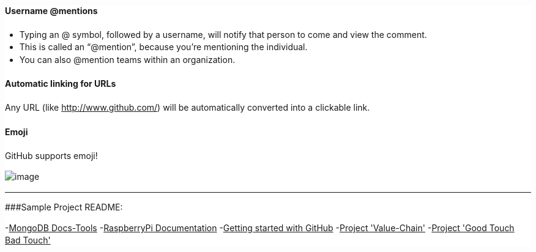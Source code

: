 #### Username @mentions
- Typing an @ symbol, followed by a username, will notify that person to come and view the comment. 
- This is called an “@mention”, because you’re mentioning the individual. 
- You can also @mention teams within an organization.

#### Automatic linking for URLs
Any URL (like http://www.github.com/) will be automatically converted into a clickable link.

#### Emoji
GitHub supports emoji!

![image](https://user-images.githubusercontent.com/64991656/132938448-e83bc0d0-f37e-4c5e-8a45-2f4443f5c169.png)

---

###Sample Project README:

-<a href="https://github.com/mongodb/docs-tools">MongoDB Docs-Tools</a>
-<a href="https://github.com/raspberrypi/documentation">RaspberryPi Documentation</a>
-<a href="https://github.com/Sushreesatarupa/Getting-Started-With-Github">Getting started with GitHub</a>
-<a href="https://github.com/Sushreesatarupa/Value-Chain">Project 'Value-Chain'</a>
-<a href="https://github.com/Sayansree/Good-touch--Bad-touch">Project 'Good Touch Bad Touch'</a>


